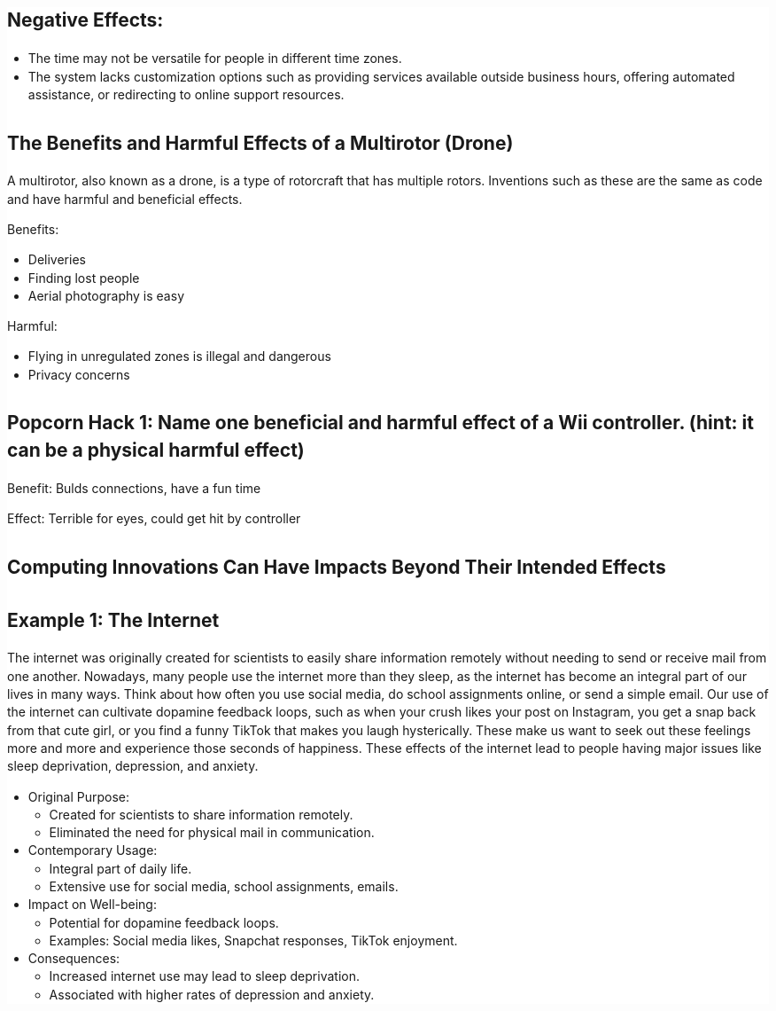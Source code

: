 ## Negative Effects:
- The time may not be versatile for people in different time zones.
- The system lacks customization options such as providing services available outside business hours, offering automated assistance, or redirecting to online support resources.

## The Benefits and Harmful Effects of a Multirotor (Drone)

A multirotor, also known as a drone, is a type of rotorcraft that has multiple rotors. Inventions such as these are the same as code and have harmful and beneficial effects.

Benefits:
- Deliveries
- Finding lost people
- Aerial photography is easy

Harmful:
- Flying in unregulated zones is illegal and dangerous
- Privacy concerns

## Popcorn Hack 1: Name one beneficial and harmful effect of a Wii controller. (hint: it can be a physical harmful effect)

Benefit: Bulds connections, have a fun time

Effect: Terrible for eyes, could get hit by controller

## Computing Innovations Can Have Impacts Beyond Their Intended Effects

## Example 1: The Internet

The internet was originally created for scientists to easily share information remotely without needing to send or receive mail from one another. Nowadays, many people use the internet more than they sleep, as the internet has become an integral part of our lives in many ways. Think about how often you use social media, do school assignments online, or send a simple email. Our use of the internet can cultivate dopamine feedback loops, such as when your crush likes your post on Instagram, you get a snap back from that cute girl, or you find a funny TikTok that makes you laugh hysterically. These make us want to seek out these feelings more and more and experience those seconds of happiness. These effects of the internet lead to people having major issues like sleep deprivation, depression, and anxiety.

- Original Purpose:
  - Created for scientists to share information remotely.
  - Eliminated the need for physical mail in communication.
- Contemporary Usage:
  - Integral part of daily life.
  - Extensive use for social media, school assignments, emails.
- Impact on Well-being:
  - Potential for dopamine feedback loops.
  - Examples: Social media likes, Snapchat responses, TikTok enjoyment.
- Consequences:
  - Increased internet use may lead to sleep deprivation.
  - Associated with higher rates of depression and anxiety.
